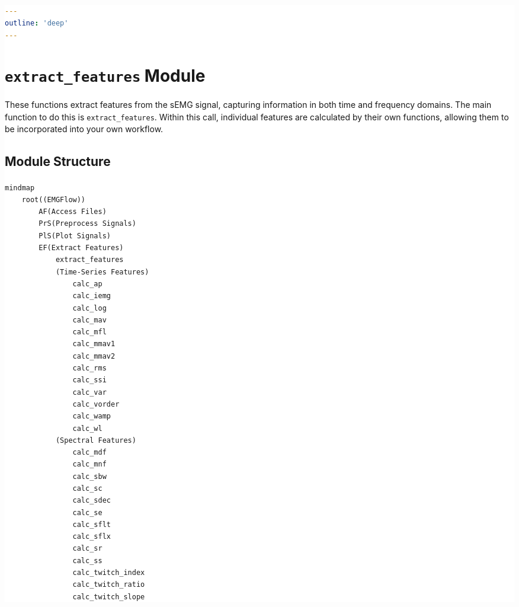 ```yaml
---
outline: 'deep'
---
```


# `extract_features` Module

These functions extract features from the sEMG signal, capturing information in both time and frequency domains. The main function to do this is `extract_features`. Within this call, individual features are calculated by their own functions, allowing them to be incorporated into your own workflow.

## Module Structure

```mermaid
mindmap
    root((EMGFlow))
        AF(Access Files)
        PrS(Preprocess Signals)
        PlS(Plot Signals)
        EF(Extract Features)
            extract_features
            (Time-Series Features)
                calc_ap
                calc_iemg
                calc_log
                calc_mav
                calc_mfl
                calc_mmav1
                calc_mmav2
                calc_rms
                calc_ssi
                calc_var
                calc_vorder
                calc_wamp
                calc_wl
            (Spectral Features)
                calc_mdf
                calc_mnf
                calc_sbw
                calc_sc
                calc_sdec
                calc_se
                calc_sflt
                calc_sflx
                calc_sr
                calc_ss
                calc_twitch_index
                calc_twitch_ratio
                calc_twitch_slope
```
